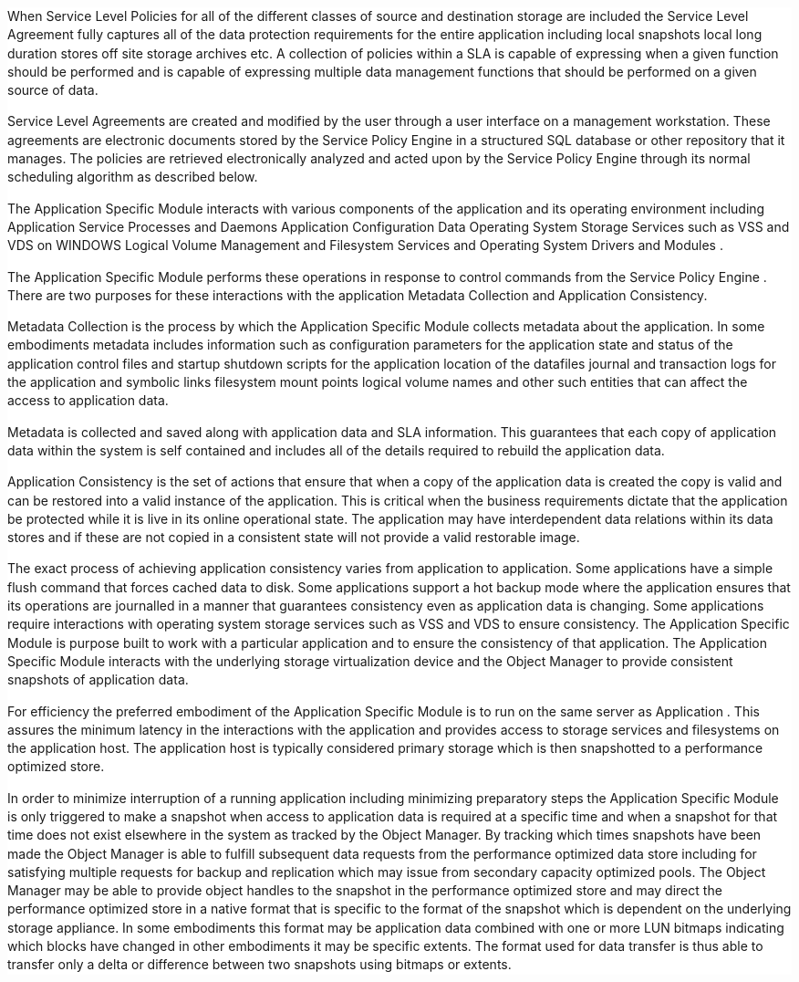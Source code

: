 When Service Level Policies for all of the different classes of source and destination storage are included the Service Level Agreement fully captures all of the data protection requirements for the entire application including local snapshots local long duration stores off site storage archives etc. A collection of policies within a SLA is capable of expressing when a given function should be performed and is capable of expressing multiple data management functions that should be performed on a given source of data.

Service Level Agreements are created and modified by the user through a user interface on a management workstation. These agreements are electronic documents stored by the Service Policy Engine in a structured SQL database or other repository that it manages. The policies are retrieved electronically analyzed and acted upon by the Service Policy Engine through its normal scheduling algorithm as described below.

The Application Specific Module interacts with various components of the application and its operating environment including Application Service Processes and Daemons Application Configuration Data Operating System Storage Services such as VSS and VDS on WINDOWS Logical Volume Management and Filesystem Services and Operating System Drivers and Modules .

The Application Specific Module performs these operations in response to control commands from the Service Policy Engine . There are two purposes for these interactions with the application Metadata Collection and Application Consistency.

Metadata Collection is the process by which the Application Specific Module collects metadata about the application. In some embodiments metadata includes information such as configuration parameters for the application state and status of the application control files and startup shutdown scripts for the application location of the datafiles journal and transaction logs for the application and symbolic links filesystem mount points logical volume names and other such entities that can affect the access to application data.

Metadata is collected and saved along with application data and SLA information. This guarantees that each copy of application data within the system is self contained and includes all of the details required to rebuild the application data.

Application Consistency is the set of actions that ensure that when a copy of the application data is created the copy is valid and can be restored into a valid instance of the application. This is critical when the business requirements dictate that the application be protected while it is live in its online operational state. The application may have interdependent data relations within its data stores and if these are not copied in a consistent state will not provide a valid restorable image.

The exact process of achieving application consistency varies from application to application. Some applications have a simple flush command that forces cached data to disk. Some applications support a hot backup mode where the application ensures that its operations are journalled in a manner that guarantees consistency even as application data is changing. Some applications require interactions with operating system storage services such as VSS and VDS to ensure consistency. The Application Specific Module is purpose built to work with a particular application and to ensure the consistency of that application. The Application Specific Module interacts with the underlying storage virtualization device and the Object Manager to provide consistent snapshots of application data.

For efficiency the preferred embodiment of the Application Specific Module is to run on the same server as Application . This assures the minimum latency in the interactions with the application and provides access to storage services and filesystems on the application host. The application host is typically considered primary storage which is then snapshotted to a performance optimized store.

In order to minimize interruption of a running application including minimizing preparatory steps the Application Specific Module is only triggered to make a snapshot when access to application data is required at a specific time and when a snapshot for that time does not exist elsewhere in the system as tracked by the Object Manager. By tracking which times snapshots have been made the Object Manager is able to fulfill subsequent data requests from the performance optimized data store including for satisfying multiple requests for backup and replication which may issue from secondary capacity optimized pools. The Object Manager may be able to provide object handles to the snapshot in the performance optimized store and may direct the performance optimized store in a native format that is specific to the format of the snapshot which is dependent on the underlying storage appliance. In some embodiments this format may be application data combined with one or more LUN bitmaps indicating which blocks have changed in other embodiments it may be specific extents. The format used for data transfer is thus able to transfer only a delta or difference between two snapshots using bitmaps or extents.
